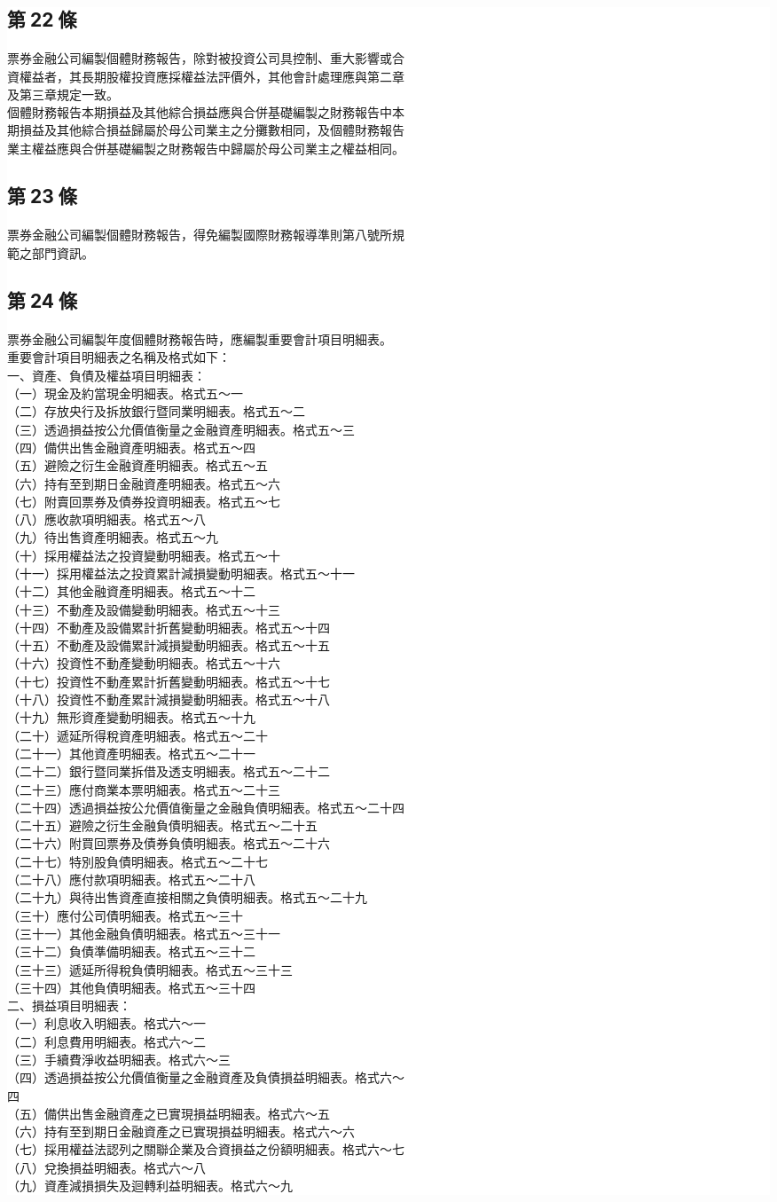 第 22 條
--------
票券金融公司編製個體財務報告，除對被投資公司具控制、重大影響或合  
資權益者，其長期股權投資應採權益法評價外，其他會計處理應與第二章  
及第三章規定一致。  
個體財務報告本期損益及其他綜合損益應與合併基礎編製之財務報告中本  
期損益及其他綜合損益歸屬於母公司業主之分攤數相同，及個體財務報告  
業主權益應與合併基礎編製之財務報告中歸屬於母公司業主之權益相同。

第 23 條
--------
票券金融公司編製個體財務報告，得免編製國際財務報導準則第八號所規  
範之部門資訊。

第 24 條
--------
票券金融公司編製年度個體財務報告時，應編製重要會計項目明細表。  
重要會計項目明細表之名稱及格式如下：  
一、資產、負債及權益項目明細表：  
（一）現金及約當現金明細表。格式五～一  
（二）存放央行及拆放銀行暨同業明細表。格式五～二  
（三）透過損益按公允價值衡量之金融資產明細表。格式五～三  
（四）備供出售金融資產明細表。格式五～四  
（五）避險之衍生金融資產明細表。格式五～五  
（六）持有至到期日金融資產明細表。格式五～六  
（七）附賣回票券及債券投資明細表。格式五～七  
（八）應收款項明細表。格式五～八  
（九）待出售資產明細表。格式五～九  
（十）採用權益法之投資變動明細表。格式五～十  
（十一）採用權益法之投資累計減損變動明細表。格式五～十一  
（十二）其他金融資產明細表。格式五～十二  
（十三）不動產及設備變動明細表。格式五～十三  
（十四）不動產及設備累計折舊變動明細表。格式五～十四  
（十五）不動產及設備累計減損變動明細表。格式五～十五  
（十六）投資性不動產變動明細表。格式五～十六  
（十七）投資性不動產累計折舊變動明細表。格式五～十七  
（十八）投資性不動產累計減損變動明細表。格式五～十八  
（十九）無形資產變動明細表。格式五～十九  
（二十）遞延所得稅資產明細表。格式五～二十  
（二十一）其他資產明細表。格式五～二十一  
（二十二）銀行暨同業拆借及透支明細表。格式五～二十二  
（二十三）應付商業本票明細表。格式五～二十三  
（二十四）透過損益按公允價值衡量之金融負債明細表。格式五～二十四  
（二十五）避險之衍生金融負債明細表。格式五～二十五  
（二十六）附買回票券及債券負債明細表。格式五～二十六  
（二十七）特別股負債明細表。格式五～二十七  
（二十八）應付款項明細表。格式五～二十八  
（二十九）與待出售資產直接相關之負債明細表。格式五～二十九  
（三十）應付公司債明細表。格式五～三十  
（三十一）其他金融負債明細表。格式五～三十一  
（三十二）負債準備明細表。格式五～三十二  
（三十三）遞延所得稅負債明細表。格式五～三十三  
（三十四）其他負債明細表。格式五～三十四  
二、損益項目明細表：  
（一）利息收入明細表。格式六～一  
（二）利息費用明細表。格式六～二  
（三）手續費淨收益明細表。格式六～三  
（四）透過損益按公允價值衡量之金融資產及負債損益明細表。格式六～  
      四  
（五）備供出售金融資產之已實現損益明細表。格式六～五  
（六）持有至到期日金融資產之已實現損益明細表。格式六～六  
（七）採用權益法認列之關聯企業及合資損益之份額明細表。格式六～七  
（八）兌換損益明細表。格式六～八  
（九）資產減損損失及迴轉利益明細表。格式六～九  